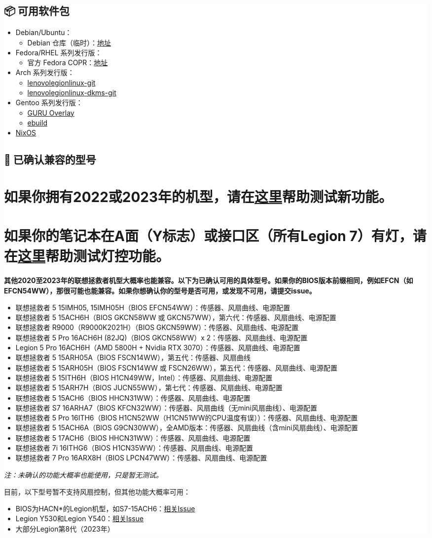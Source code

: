 
## :package: 可用软件包

- Debian/Ubuntu：
  - Debian 仓库（临时）：[地址](https://tracker.debian.org/pkg/lenovolegionlinux)
- Fedora/RHEL 系列发行版：
    - 官方 Fedora COPR：[地址](https://copr.fedorainfracloud.org/coprs/mrduarte/LenovoLegionLinux/)
- Arch 系列发行版：
    - [lenovolegionlinux-git](https://aur.archlinux.org/packages/lenovolegionlinux-git)
    - [lenovolegionlinux-dkms-git](https://aur.archlinux.org/packages/lenovolegionlinux-dkms-git)
- Gentoo 系列发行版：
    - [GURU Overlay](https://gitweb.gentoo.org/repo/proj/guru.git)
    - [ebuild](https://gpo.zugaina.org/sys-firmware/lenovolegionlinux)
- [NixOS](https://search.nixos.org/packages?channel=unstable&from=0&size=50&sort=relevance&type=packages&query=lenovo-legion)

[^1]: 每天格林威治时间午夜打包最新提交版本

## :pushpin: 已确认兼容的型号

# 如果你拥有2022或2023年的机型，请在[这里](https://github.com/johnfanv2/LenovoLegionLinux/issues/46)帮助测试新功能。

# 如果你的笔记本在A面（Y标志）或接口区（所有Legion 7）有灯，请在[这里](https://github.com/johnfanv2/LenovoLegionLinux/issues/54)帮助测试灯控功能。

**其他2020至2023年的联想拯救者机型大概率也能兼容。以下为已确认可用的具体型号。如果你的BIOS版本前缀相同，例如EFCN（如EFCN54WW），那很可能也能兼容。如果你想确认你的型号是否可用，或发现不可用，请提交issue。**

- 联想拯救者 5 15IMH05, 15IMH05H（BIOS EFCN54WW）：传感器、风扇曲线、电源配置
- 联想拯救者 5 15ACH6H（BIOS GKCN58WW 或 GKCN57WW），第六代：传感器、风扇曲线、电源配置
- 联想拯救者 R9000（R9000K2021H）（BIOS GKCN59WW）：传感器、风扇曲线、电源配置
- 联想拯救者 5 Pro 16ACH6H (82JQ)（BIOS GKCN58WW）x 2：传感器、风扇曲线、电源配置
- Legion 5 Pro 16ACH6H（AMD 5800H + Nvidia RTX 3070）：传感器、风扇曲线、电源配置
- 联想拯救者 5 15ARH05A（BIOS FSCN14WW），第五代：传感器、风扇曲线
- 联想拯救者 5 15ARH05H（BIOS FSCN14WW 或 FSCN26WW），第五代：传感器、风扇曲线、电源配置
- 联想拯救者 5 15ITH6H（BIOS H1CN49WW，Intel）：传感器、风扇曲线、电源配置
- 联想拯救者 5 15ARH7H（BIOS JUCN55WW），第七代：传感器、风扇曲线、电源配置
- 联想拯救者 5 15ACH6（BIOS HHCN31WW）：传感器、风扇曲线、电源配置
- 联想拯救者 S7 16ARHA7（BIOS KFCN32WW）：传感器、风扇曲线（无mini风扇曲线）、电源配置
- 联想拯救者 5 Pro 16ITH6（BIOS H1CN52WW（H1CN51WW的CPU温度有误））：传感器、风扇曲线、电源配置
- 联想拯救者 5 15ACH6A（BIOS G9CN30WW），全AMD版本：传感器、风扇曲线（含mini风扇曲线）、电源配置
- 联想拯救者 5 17ACH6（BIOS HHCN31WW）：传感器、风扇曲线、电源配置
- 联想拯救者 7i 16ITHG6（BIOS H1CN35WW）：传感器、风扇曲线、电源配置
- 联想拯救者 7 Pro 16ARX8H（BIOS LPCN47WW）：传感器、风扇曲线、电源配置

*注：未确认的功能大概率也能使用，只是暂无测试。*

目前，以下型号暂不支持风扇控制，但其他功能大概率可用：

- BIOS为HACN*的Legion机型，如S7-15ACH6：[相关Issue](https://github.com/johnfanv2/LenovoLegionLinux/issues/13)
- Legion Y530和Legion Y540：[相关Issue](https://github.com/johnfanv2/LenovoLegionLinux/issues/16)
- 大部分Legion第8代（2023年）
